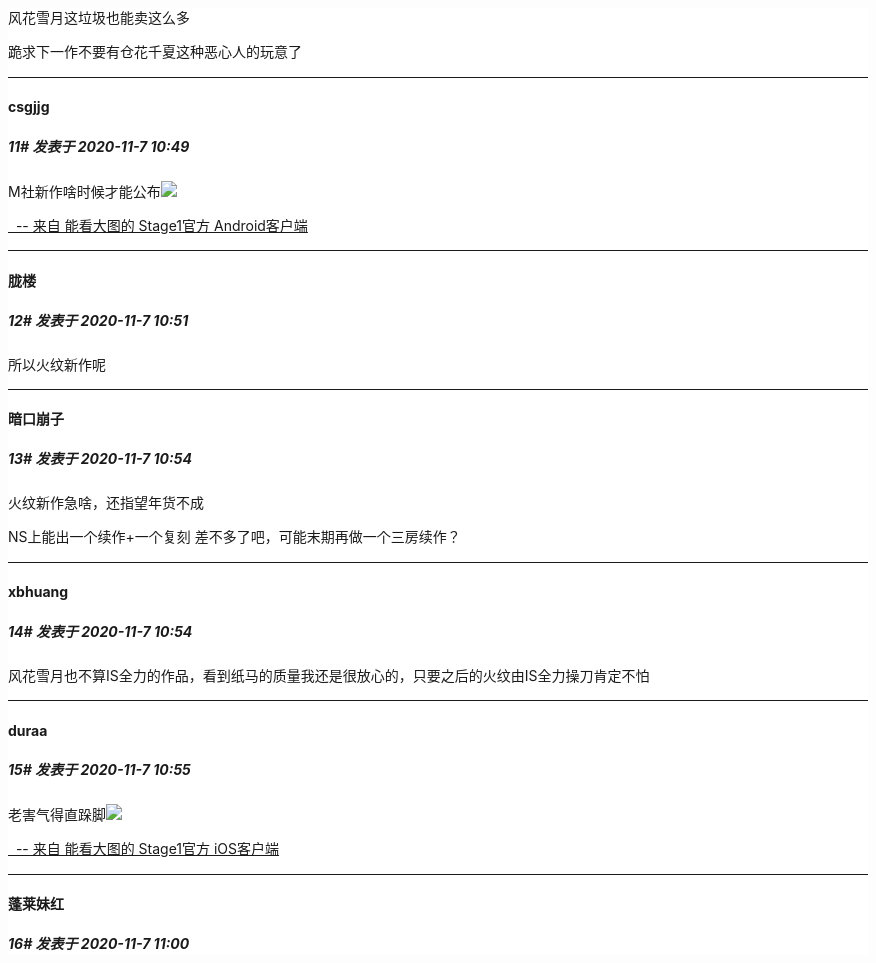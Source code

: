 
风花雪月这垃圾也能卖这么多

跪求下一作不要有仓花千夏这种恶心人的玩意了


-----

####  csgjjg  
##### 11#       发表于 2020-11-7 10:49


M社新作啥时候才能公布<img src="https://static.saraba1st.com/image/smiley/face2017/078.png" referrerpolicy="no-referrer">

[  -- 来自 能看大图的 Stage1官方 Android客户端](https://www.coolapk.com/apk/140634)


-----

####  胧楼  
##### 12#       发表于 2020-11-7 10:51


所以火纹新作呢


-----

####  暗口崩子  
##### 13#       发表于 2020-11-7 10:54


火纹新作急啥，还指望年货不成

NS上能出一个续作+一个复刻 差不多了吧，可能末期再做一个三房续作？


-----

####  xbhuang  
##### 14#       发表于 2020-11-7 10:54


风花雪月也不算IS全力的作品，看到纸马的质量我还是很放心的，只要之后的火纹由IS全力操刀肯定不怕


-----

####  duraa  
##### 15#       发表于 2020-11-7 10:55


老害气得直跺脚<img src="https://static.saraba1st.com/image/smiley/face2017/037.png" referrerpolicy="no-referrer">

[  -- 来自 能看大图的 Stage1官方 iOS客户端](https://itunes.apple.com/fi/app/saraba1st/id1221237470?mt=8)


-----

####  蓬莱妹红  
##### 16#       发表于 2020-11-7 11:00

